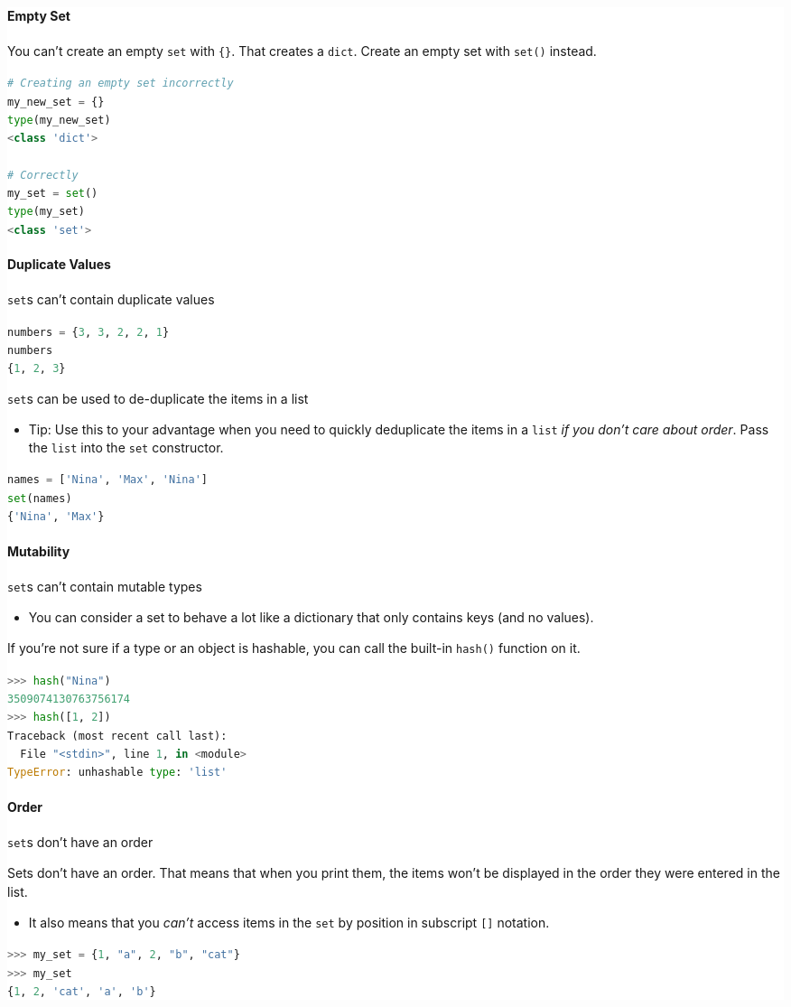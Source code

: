 #### Empty Set

You can’t create an empty `set` with `{}`. That creates a `dict`. Create an empty set with `set()` instead.
```python
# Creating an empty set incorrectly
my_new_set = {}
type(my_new_set)
<class 'dict'>

# Correctly
my_set = set()
type(my_set)
<class 'set'>
```

#### Duplicate Values

`set`s can’t contain duplicate values
```python
numbers = {3, 3, 2, 2, 1}
numbers
{1, 2, 3}
```

`set`s can be used to de-duplicate the items in a list
- Tip: Use this to your advantage when you need to quickly deduplicate the items in a `list` _if you don’t care about order_. Pass the `list` into the `set` constructor.
```python
names = ['Nina', 'Max', 'Nina']
set(names)
{'Nina', 'Max'}
```

#### Mutability

`set`s can’t contain mutable types
- You can consider a set to behave a lot like a dictionary that only contains keys (and no values). 

If you’re not sure if a type or an object is hashable, you can call the built-in `hash()` function on it.
```python
>>> hash("Nina")
3509074130763756174
>>> hash([1, 2])
Traceback (most recent call last):
  File "<stdin>", line 1, in <module>
TypeError: unhashable type: 'list'
```

#### Order

`set`s don’t have an order

Sets don’t have an order. That means that when you print them, the items won’t be displayed in the order they were entered in the list.
- It also means that you _can’t_ access items in the `set` by position in subscript `[]` notation.
```python
>>> my_set = {1, "a", 2, "b", "cat"}
>>> my_set
{1, 2, 'cat', 'a', 'b'}
```
